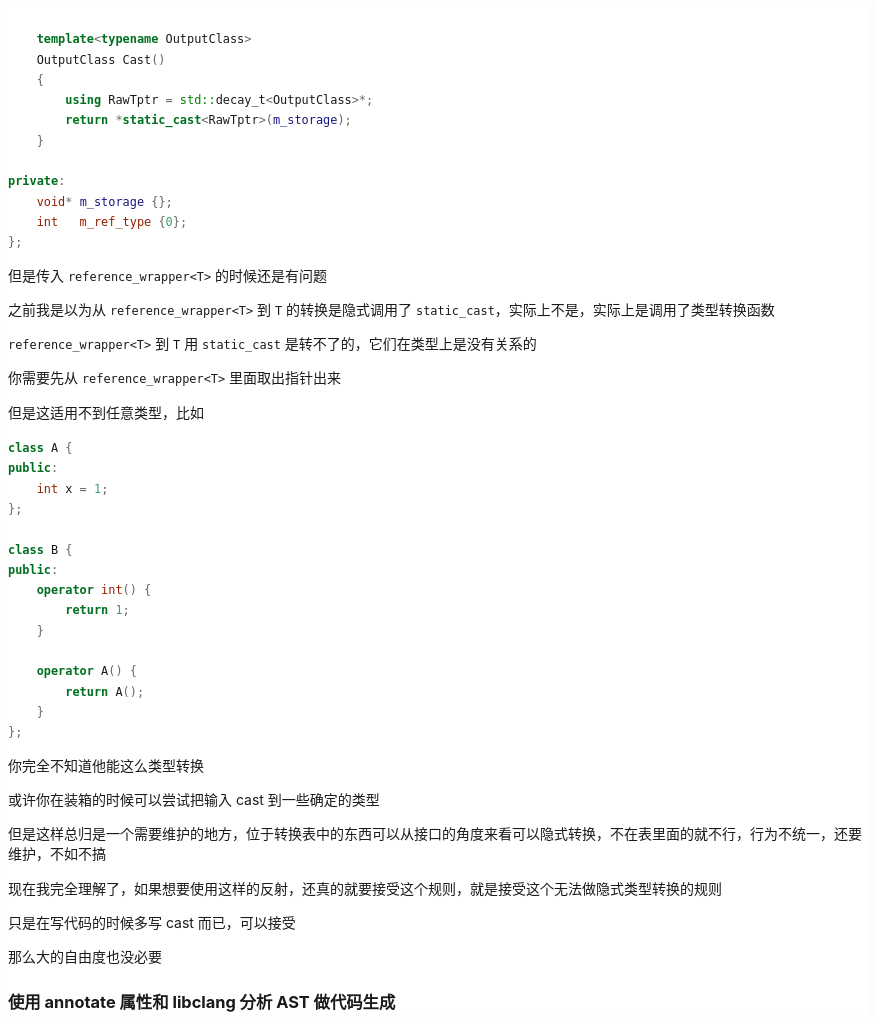 ```cpp

    template<typename OutputClass>
    OutputClass Cast()
    {
        using RawTptr = std::decay_t<OutputClass>*;
        return *static_cast<RawTptr>(m_storage);
    }

private:
    void* m_storage {};
    int   m_ref_type {0};
};
```

但是传入 `reference_wrapper<T>` 的时候还是有问题

之前我是以为从 `reference_wrapper<T>` 到 `T` 的转换是隐式调用了 `static_cast`，实际上不是，实际上是调用了类型转换函数

`reference_wrapper<T>` 到 `T` 用 `static_cast` 是转不了的，它们在类型上是没有关系的

你需要先从 `reference_wrapper<T>` 里面取出指针出来

但是这适用不到任意类型，比如

```cpp
class A {
public:
	int x = 1;
};

class B {
public:
	operator int() {
		return 1;
	}

	operator A() {
		return A();
	}
};
```

你完全不知道他能这么类型转换

或许你在装箱的时候可以尝试把输入 cast 到一些确定的类型

但是这样总归是一个需要维护的地方，位于转换表中的东西可以从接口的角度来看可以隐式转换，不在表里面的就不行，行为不统一，还要维护，不如不搞

现在我完全理解了，如果想要使用这样的反射，还真的就要接受这个规则，就是接受这个无法做隐式类型转换的规则

只是在写代码的时候多写 cast 而已，可以接受

那么大的自由度也没必要

### 使用 annotate 属性和 libclang 分析 AST 做代码生成
